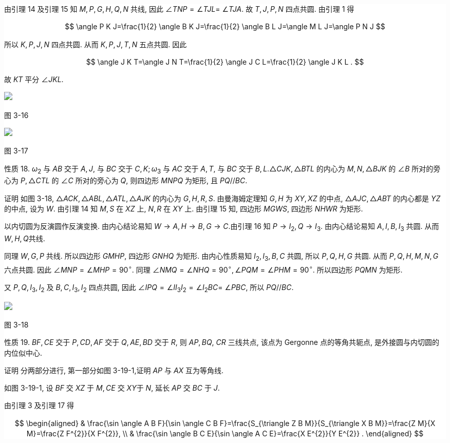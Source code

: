 由引理 14 及引理 15 知 $M, P, G, H, Q, N$ 共线, 因此 $\angle T N P=\angle T J L=$ $\angle T J A$. 故 $T, J, P, N$ 四点共圆. 由引理 1 得

$$
\angle P K J=\frac{1}{2} \angle B K J=\frac{1}{2} \angle B L J=\angle M L J=\angle P N J
$$

所以 $K, P, J, N$ 四点共圆. 从而 $K, P, J, T, N$ 五点共圆. 因此

$$
\angle J K T=\angle J N T=\frac{1}{2} \angle J C L=\frac{1}{2} \angle J K L .
$$

故 $K T$ 平分 $\angle J K L$.

![](https://cdn.mathpix.com/cropped/2024_02_26_4e07638b7e5d16d4d5f7g-17.jpg?height=526&width=463&top_left_y=959&top_left_x=431)

图 3-16

![](https://cdn.mathpix.com/cropped/2024_02_26_4e07638b7e5d16d4d5f7g-17.jpg?height=503&width=625&top_left_y=982&top_left_x=1001)

图 3-17

性质 18. $\omega_{2}$ 与 $A B$ 交于 $A, J$, 与 $B C$ 交于 $C, K ; \omega_{3}$ 与 $A C$ 交于 $A, T$, 与 $B C$ 交于 $B, L . \triangle C J K, \triangle B T L$ 的内心为 $M, N, \triangle B J K$ 的 $\angle B$ 所对的旁心为 $P, \triangle C T L$ 的 $\angle C$ 所对的旁心为 $Q$, 则四边形 $M N P Q$ 为矩形, 且 $P Q / / B C$.

证明 如图 3-18, $\triangle A C K, \triangle A B L, \triangle A T L, \triangle A J K$ 的内心为 $G, H, R, S$. 由曼海姆定理知 $G, H$ 为 $X Y, X Z$ 的中点, $\triangle A J C, \triangle A B T$ 的内心都是 $Y Z$ 的中点, 设为 $W$. 由引理 14 知 $M, S$ 在 $X Z$ 上, $N, R$ 在 $X Y$ 上. 由引理 15 知, 四边形 $M G W S$, 四边形 $N H W R$ 为矩形.

以内切圆为反演圆作反演变换. 由内心结论易知 $W \rightarrow A, H \rightarrow B, G \rightarrow C$.由引理 16 知 $P \rightarrow I_{2}, Q \rightarrow I_{3}$. 由内心结论易知 $A, I, B, I_{3}$ 共圆. 从而 $W, H, Q$共线.

同理 $W, G, P$ 共线. 所以四边形 $G M H P$, 四边形 $G N H Q$ 为矩形. 由内心性质易知 $I_{2}, I_{3}, B, C$ 共圆, 所以 $P, Q, H, G$ 共圆. 从而 $P, Q, H, M, N, G$ 六点共圆. 因此 $\angle M N P=\angle M H P=90^{\circ}$.
同理 $\angle N M Q=\angle N H Q=90^{\circ}, \angle P Q M=\angle P H M=90^{\circ}$. 所以四边形 $P Q M N$ 为矩形.

又 $P, Q, I_{3}, I_{2}$ 及 $B, C, I_{3}, I_{2}$ 四点共圆, 因此 $\angle I P Q=\angle I I_{3} I_{2}=\angle I_{2} B C=$ $\angle P B C$, 所以 $P Q / / B C$.

![](https://cdn.mathpix.com/cropped/2024_02_26_4e07638b7e5d16d4d5f7g-18.jpg?height=646&width=1051&top_left_y=568&top_left_x=500)

图 3-18

性质 19. $B F, C E$ 交于 $P, C D, A F$ 交于 $Q, A E, B D$ 交于 $R$, 则 $A P, B Q$, $C R$ 三线共点, 该点为 Gergonne 点的等角共轭点, 是外接圆与内切圆的内位似中心.

证明 分两部分进行, 第一部分如图 3-19-1,证明 $A P$ 与 $A X$ 互为等角线.

如图 3-19-1, 设 $B F$ 交 $X Z$ 于 $M, C E$ 交 $X Y$于 $N$, 延长 $A P$ 交 $B C$ 于 $J$.

由引理 3 及引理 17 得

$$
\begin{aligned}
& \frac{\sin \angle A B F}{\sin \angle C B F}=\frac{S_{\triangle Z B M}}{S_{\triangle X B M}}=\frac{Z M}{X M}=\frac{Z F^{2}}{X F^{2}}, \\
& \frac{\sin \angle B C E}{\sin \angle A C E}=\frac{X E^{2}}{Y E^{2}} .
\end{aligned}
$$
